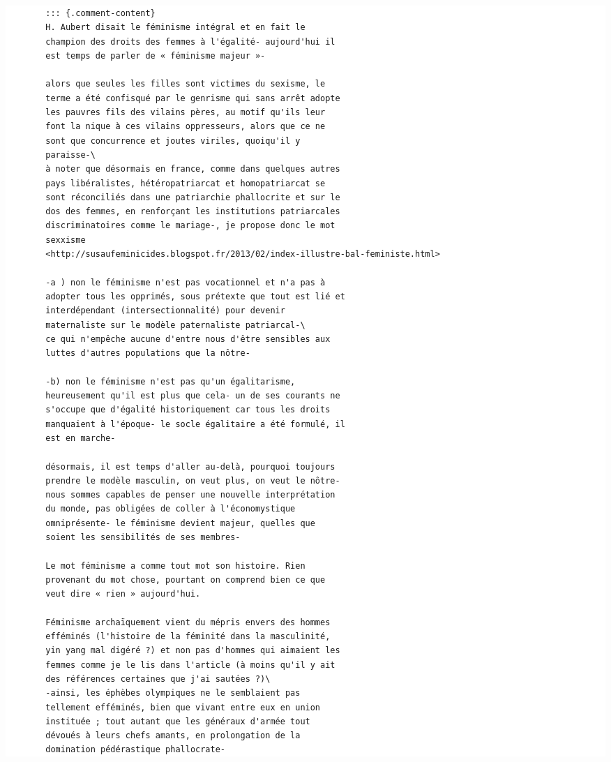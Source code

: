             ::: {.comment-content}
            H. Aubert disait le féminisme intégral et en fait le
            champion des droits des femmes à l'égalité- aujourd'hui il
            est temps de parler de « féminisme majeur »-

            alors que seules les filles sont victimes du sexisme, le
            terme a été confisqué par le genrisme qui sans arrêt adopte
            les pauvres fils des vilains pères, au motif qu'ils leur
            font la nique à ces vilains oppresseurs, alors que ce ne
            sont que concurrence et joutes viriles, quoiqu'il y
            paraisse-\
            à noter que désormais en france, comme dans quelques autres
            pays libéralistes, hétéropatriarcat et homopatriarcat se
            sont réconciliés dans une patriarchie phallocrite et sur le
            dos des femmes, en renforçant les institutions patriarcales
            discriminatoires comme le mariage-, je propose donc le mot
            sexxisme
            <http://susaufeminicides.blogspot.fr/2013/02/index-illustre-bal-feministe.html>

            -a ) non le féminisme n'est pas vocationnel et n'a pas à
            adopter tous les opprimés, sous prétexte que tout est lié et
            interdépendant (intersectionnalité) pour devenir
            maternaliste sur le modèle paternaliste patriarcal-\
            ce qui n'empêche aucune d'entre nous d'être sensibles aux
            luttes d'autres populations que la nôtre-

            -b) non le féminisme n'est pas qu'un égalitarisme,
            heureusement qu'il est plus que cela- un de ses courants ne
            s'occupe que d'égalité historiquement car tous les droits
            manquaient à l'époque- le socle égalitaire a été formulé, il
            est en marche-

            désormais, il est temps d'aller au-delà, pourquoi toujours
            prendre le modèle masculin, on veut plus, on veut le nôtre-
            nous sommes capables de penser une nouvelle interprétation
            du monde, pas obligées de coller à l'économystique
            omniprésente- le féminisme devient majeur, quelles que
            soient les sensibilités de ses membres-

            Le mot féminisme a comme tout mot son histoire. Rien
            provenant du mot chose, pourtant on comprend bien ce que
            veut dire « rien » aujourd'hui.

            Féminisme archaïquement vient du mépris envers des hommes
            efféminés (l'histoire de la féminité dans la masculinité,
            yin yang mal digéré ?) et non pas d'hommes qui aimaient les
            femmes comme je le lis dans l'article (à moins qu'il y ait
            des références certaines que j'ai sautées ?)\
            -ainsi, les éphèbes olympiques ne le semblaient pas
            tellement efféminés, bien que vivant entre eux en union
            instituée ; tout autant que les généraux d'armée tout
            dévoués à leurs chefs amants, en prolongation de la
            domination pédérastique phallocrate-
